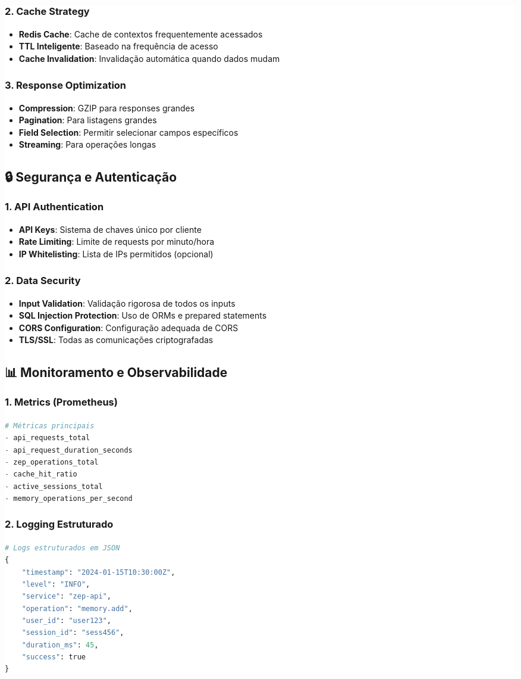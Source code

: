 ### 2. Cache Strategy
- **Redis Cache**: Cache de contextos frequentemente acessados
- **TTL Inteligente**: Baseado na frequência de acesso
- **Cache Invalidation**: Invalidação automática quando dados mudam

### 3. Response Optimization
- **Compression**: GZIP para responses grandes
- **Pagination**: Para listagens grandes
- **Field Selection**: Permitir selecionar campos específicos
- **Streaming**: Para operações longas

## 🔒 Segurança e Autenticação

### 1. API Authentication
- **API Keys**: Sistema de chaves único por cliente
- **Rate Limiting**: Limite de requests por minuto/hora
- **IP Whitelisting**: Lista de IPs permitidos (opcional)

### 2. Data Security
- **Input Validation**: Validação rigorosa de todos os inputs
- **SQL Injection Protection**: Uso de ORMs e prepared statements
- **CORS Configuration**: Configuração adequada de CORS
- **TLS/SSL**: Todas as comunicações criptografadas

## 📊 Monitoramento e Observabilidade

### 1. Metrics (Prometheus)
```python
# Métricas principais
- api_requests_total
- api_request_duration_seconds
- zep_operations_total
- cache_hit_ratio
- active_sessions_total
- memory_operations_per_second
```

### 2. Logging Estruturado
```python
# Logs estruturados em JSON
{
    "timestamp": "2024-01-15T10:30:00Z",
    "level": "INFO",
    "service": "zep-api",
    "operation": "memory.add",
    "user_id": "user123",
    "session_id": "sess456",
    "duration_ms": 45,
    "success": true
}
```
